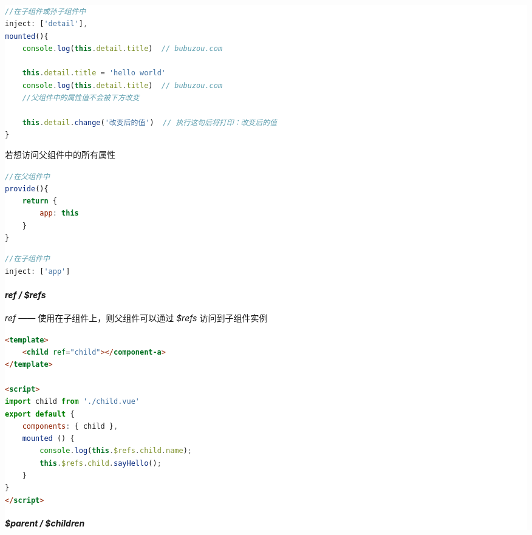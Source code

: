 ```js
//在子组件或孙子组件中
inject: ['detail'],
mounted(){
    console.log(this.detail.title)  // bubuzou.com
    
    this.detail.title = 'hello world'
    console.log(this.detail.title)  // bubuzou.com
    //父组件中的属性值不会被下方改变
    
    this.detail.change('改变后的值')  // 执行这句后将打印：改变后的值 
}
```

若想访问父组件中的所有属性

```js
//在父组件中
provide(){
	return {
		app: this
	}
}
```

```js
//在子组件中
inject: ['app']
```



#### *ref / $refs*

*ref* —— 使用在子组件上，则父组件可以通过 *$refs* 访问到子组件实例

```html
<template>
  	<child ref="child"></component-a>
</template>

<script>
import child from './child.vue'
export default {
	components: { child },
    mounted () {
		console.log(this.$refs.child.name);
      	this.$refs.child.sayHello();
    }
}
</script>
```



#### *\$parent / \$children*
